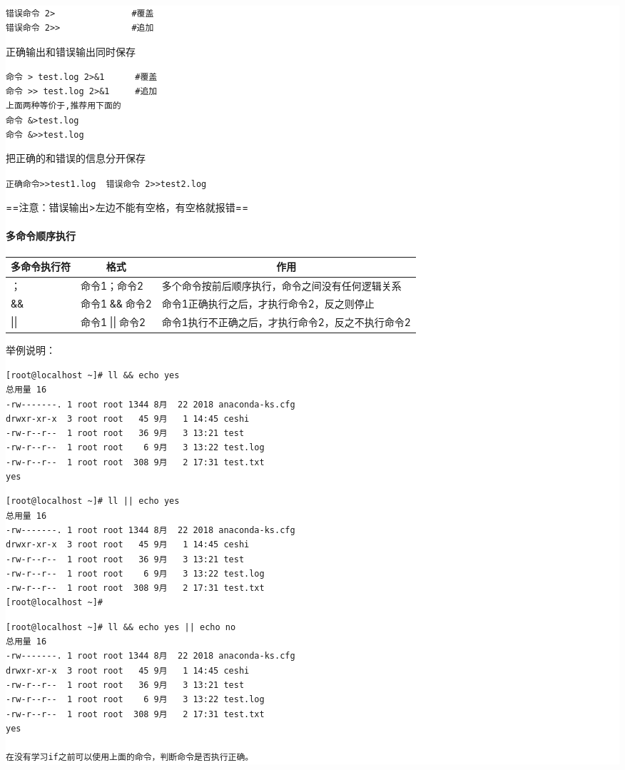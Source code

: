 ```
错误命令 2>               #覆盖
错误命令 2>>              #追加
```

正确输出和错误输出同时保存

```
命令 > test.log 2>&1      #覆盖
命令 >> test.log 2>&1     #追加
上面两种等价于,推荐用下面的
命令 &>test.log
命令 &>>test.log
```

把正确的和错误的信息分开保存

```
正确命令>>test1.log  错误命令 2>>test2.log
```

==注意：错误输出>左边不能有空格，有空格就报错==

#### 多命令顺序执行

| 多命令执行符 | 格式               | 作用                                              |
| ------------ | ------------------ | ------------------------------------------------- |
| ；           | 命令1；命令2       | 多个命令按前后顺序执行，命令之间没有任何逻辑关系  |
| &&           | 命令1 && 命令2     | 命令1正确执行之后，才执行命令2，反之则停止        |
| \|\|         | 命令1  \|\|  命令2 | 命令1执行不正确之后，才执行命令2，反之不执行命令2 |

举例说明：

```
[root@localhost ~]# ll && echo yes
总用量 16
-rw-------. 1 root root 1344 8月  22 2018 anaconda-ks.cfg
drwxr-xr-x  3 root root   45 9月   1 14:45 ceshi
-rw-r--r--  1 root root   36 9月   3 13:21 test
-rw-r--r--  1 root root    6 9月   3 13:22 test.log
-rw-r--r--  1 root root  308 9月   2 17:31 test.txt
yes
```

```
[root@localhost ~]# ll || echo yes
总用量 16
-rw-------. 1 root root 1344 8月  22 2018 anaconda-ks.cfg
drwxr-xr-x  3 root root   45 9月   1 14:45 ceshi
-rw-r--r--  1 root root   36 9月   3 13:21 test
-rw-r--r--  1 root root    6 9月   3 13:22 test.log
-rw-r--r--  1 root root  308 9月   2 17:31 test.txt
[root@localhost ~]#
```

```
[root@localhost ~]# ll && echo yes || echo no 
总用量 16
-rw-------. 1 root root 1344 8月  22 2018 anaconda-ks.cfg
drwxr-xr-x  3 root root   45 9月   1 14:45 ceshi
-rw-r--r--  1 root root   36 9月   3 13:21 test
-rw-r--r--  1 root root    6 9月   3 13:22 test.log
-rw-r--r--  1 root root  308 9月   2 17:31 test.txt
yes

在没有学习if之前可以使用上面的命令，判断命令是否执行正确。
```
